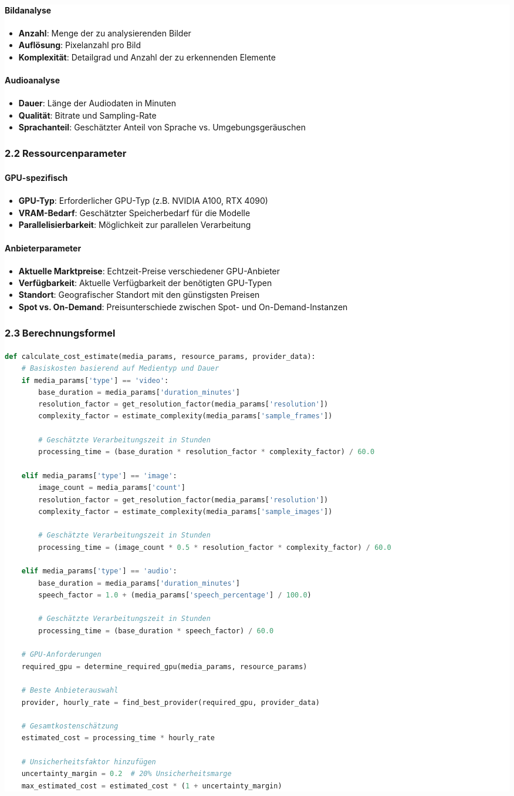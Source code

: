 #### Bildanalyse
- **Anzahl**: Menge der zu analysierenden Bilder
- **Auflösung**: Pixelanzahl pro Bild
- **Komplexität**: Detailgrad und Anzahl der zu erkennenden Elemente

#### Audioanalyse
- **Dauer**: Länge der Audiodaten in Minuten
- **Qualität**: Bitrate und Sampling-Rate
- **Sprachanteil**: Geschätzter Anteil von Sprache vs. Umgebungsgeräuschen

### 2.2 Ressourcenparameter

#### GPU-spezifisch
- **GPU-Typ**: Erforderlicher GPU-Typ (z.B. NVIDIA A100, RTX 4090)
- **VRAM-Bedarf**: Geschätzter Speicherbedarf für die Modelle
- **Parallelisierbarkeit**: Möglichkeit zur parallelen Verarbeitung

#### Anbieterparameter
- **Aktuelle Marktpreise**: Echtzeit-Preise verschiedener GPU-Anbieter
- **Verfügbarkeit**: Aktuelle Verfügbarkeit der benötigten GPU-Typen
- **Standort**: Geografischer Standort mit den günstigsten Preisen
- **Spot vs. On-Demand**: Preisunterschiede zwischen Spot- und On-Demand-Instanzen

### 2.3 Berechnungsformel

```python
def calculate_cost_estimate(media_params, resource_params, provider_data):
    # Basiskosten basierend auf Medientyp und Dauer
    if media_params['type'] == 'video':
        base_duration = media_params['duration_minutes']
        resolution_factor = get_resolution_factor(media_params['resolution'])
        complexity_factor = estimate_complexity(media_params['sample_frames'])
        
        # Geschätzte Verarbeitungszeit in Stunden
        processing_time = (base_duration * resolution_factor * complexity_factor) / 60.0
        
    elif media_params['type'] == 'image':
        image_count = media_params['count']
        resolution_factor = get_resolution_factor(media_params['resolution'])
        complexity_factor = estimate_complexity(media_params['sample_images'])
        
        # Geschätzte Verarbeitungszeit in Stunden
        processing_time = (image_count * 0.5 * resolution_factor * complexity_factor) / 60.0
        
    elif media_params['type'] == 'audio':
        base_duration = media_params['duration_minutes']
        speech_factor = 1.0 + (media_params['speech_percentage'] / 100.0)
        
        # Geschätzte Verarbeitungszeit in Stunden
        processing_time = (base_duration * speech_factor) / 60.0
    
    # GPU-Anforderungen
    required_gpu = determine_required_gpu(media_params, resource_params)
    
    # Beste Anbieterauswahl
    provider, hourly_rate = find_best_provider(required_gpu, provider_data)
    
    # Gesamtkostenschätzung
    estimated_cost = processing_time * hourly_rate
    
    # Unsicherheitsfaktor hinzufügen
    uncertainty_margin = 0.2  # 20% Unsicherheitsmarge
    max_estimated_cost = estimated_cost * (1 + uncertainty_margin)
```